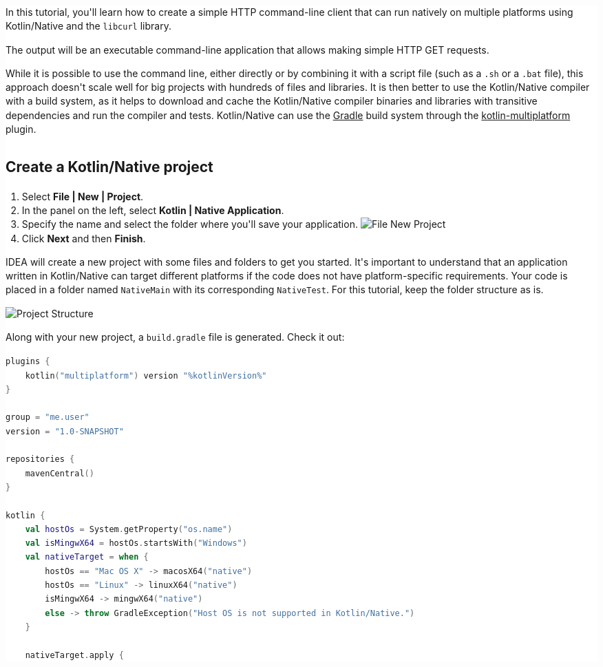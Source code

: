 [//]: # (title: Creating an app using C Interop and libcurl – tutorial)

In this tutorial, you'll learn how to create a simple HTTP command-line client that can run natively on multiple
platforms using Kotlin/Native and the `libcurl` library.

The output will be an executable command-line application that allows making simple HTTP GET requests.

While it is possible to use the command line, either directly or by combining it with a script file (such as a `.sh` or
a `.bat` file), this approach doesn't scale well for big projects with hundreds of files and libraries. It is then
better to use the Kotlin/Native compiler with a build system, as it helps to download and cache the Kotlin/Native
compiler binaries and libraries with transitive dependencies and run the compiler and tests. Kotlin/Native can use the
[Gradle](https://gradle.org) build system through the [kotlin-multiplatform](mpp-discover-project.md#multiplatform-plugin)
plugin.

## Create a Kotlin/Native project

1. Select **File | New | Project**.
2. In the panel on the left, select **Kotlin | Native Application**.
3. Specify the name and select the folder where you'll save your application.
   ![File New Project](native-file-new.png)
3. Click **Next** and then **Finish**.

IDEA will create a new project with some files and folders to get you started. It's important to understand that
an application written in Kotlin/Native can target different platforms if the code does not have platform-specific
requirements. Your code is placed in a folder named `NativeMain` with its corresponding `NativeTest`. For this tutorial,
keep the folder structure as is.

![Project Structure](native-project-structure.png)

Along with your new project, a `build.gradle` file is generated. Check it out:

<tabs>


```kotlin
plugins {
    kotlin("multiplatform") version "%kotlinVersion%"
}

group = "me.user"
version = "1.0-SNAPSHOT"

repositories {
    mavenCentral()
}

kotlin {
    val hostOs = System.getProperty("os.name")
    val isMingwX64 = hostOs.startsWith("Windows")
    val nativeTarget = when {
        hostOs == "Mac OS X" -> macosX64("native")
        hostOs == "Linux" -> linuxX64("native")
        isMingwX64 -> mingwX64("native")
        else -> throw GradleException("Host OS is not supported in Kotlin/Native.")
    }

    nativeTarget.apply {
```